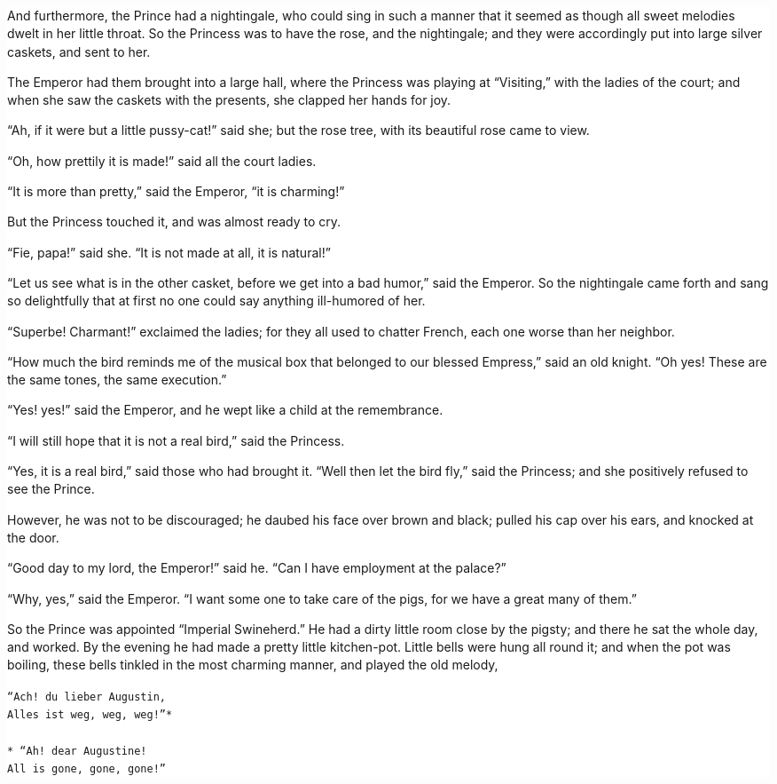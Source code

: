 And furthermore, the Prince had a nightingale, who could sing in such a
manner that it seemed as though all sweet melodies dwelt in her little
throat. So the Princess was to have the rose, and the nightingale; and
they were accordingly put into large silver caskets, and sent to her.

The Emperor had them brought into a large hall, where the Princess was
playing at “Visiting,” with the ladies of the court; and when she saw
the caskets with the presents, she clapped her hands for joy.

“Ah, if it were but a little pussy-cat!” said she; but the rose tree,
with its beautiful rose came to view.

“Oh, how prettily it is made!” said all the court ladies.

“It is more than pretty,” said the Emperor, “it is charming!”

But the Princess touched it, and was almost ready to cry.

“Fie, papa!” said she. “It is not made at all, it is natural!”

“Let us see what is in the other casket, before we get into a bad
humor,” said the Emperor. So the nightingale came forth and sang so
delightfully that at first no one could say anything ill-humored of her.

“Superbe! Charmant!” exclaimed the ladies; for they all used to chatter
French, each one worse than her neighbor.

“How much the bird reminds me of the musical box that belonged to our
blessed Empress,” said an old knight. “Oh yes! These are the same tones,
the same execution.”

“Yes! yes!” said the Emperor, and he wept like a child at the
remembrance.

“I will still hope that it is not a real bird,” said the Princess.

“Yes, it is a real bird,” said those who had brought it. “Well then let
the bird fly,” said the Princess; and she positively refused to see the
Prince.

However, he was not to be discouraged; he daubed his face over brown and
black; pulled his cap over his ears, and knocked at the door.

“Good day to my lord, the Emperor!” said he. “Can I have employment at
the palace?”

“Why, yes,” said the Emperor. “I want some one to take care of the pigs,
for we have a great many of them.”

So the Prince was appointed “Imperial Swineherd.” He had a dirty little
room close by the pigsty; and there he sat the whole day, and worked. By
the evening he had made a pretty little kitchen-pot. Little bells were
hung all round it; and when the pot was boiling, these bells tinkled in
the most charming manner, and played the old melody,

    “Ach! du lieber Augustin,
    Alles ist weg, weg, weg!”*

    * “Ah! dear Augustine!
    All is gone, gone, gone!”
